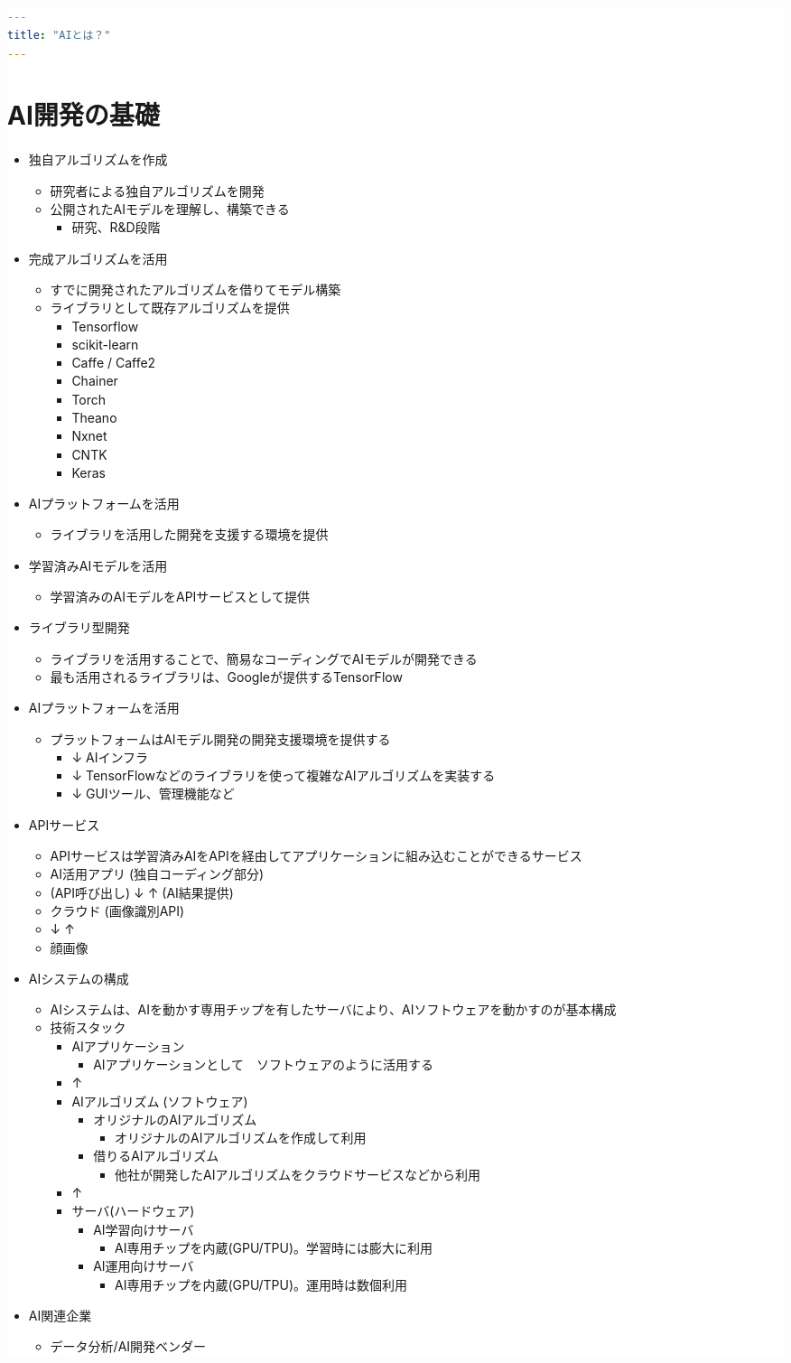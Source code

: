 ```yaml
---
title: "AIとは？"
---
```



# AI開発の基礎

- 独自アルゴリズムを作成
  - 研究者による独自アルゴリズムを開発
  - 公開されたAIモデルを理解し、構築できる
    - 研究、R&D段階
- 完成アルゴリズムを活用
  - すでに開発されたアルゴリズムを借りてモデル構築
  - ライブラリとして既存アルゴリズムを提供
    - Tensorflow
    - scikit-learn
    - Caffe / Caffe2
    - Chainer
    - Torch
    - Theano
    - Nxnet
    - CNTK
    - Keras
- AIプラットフォームを活用
  - ライブラリを活用した開発を支援する環境を提供
- 学習済みAIモデルを活用
  - 学習済みのAIモデルをAPIサービスとして提供

- ライブラリ型開発
  - ライブラリを活用することで、簡易なコーディングでAIモデルが開発できる
  - 最も活用されるライブラリは、Googleが提供するTensorFlow
- AIプラットフォームを活用
  - プラットフォームはAIモデル開発の開発支援環境を提供する
    - ↓ AIインフラ
    - ↓ TensorFlowなどのライブラリを使って複雑なAIアルゴリズムを実装する
    - ↓ GUIツール、管理機能など
- APIサービス
  - APIサービスは学習済みAIをAPIを経由してアプリケーションに組み込むことができるサービス
  - AI活用アプリ (独自コーディング部分)
  - (API呼び出し) ↓ ↑ (AI結果提供)
  - クラウド (画像識別API)
  -  ↓ ↑ 
  -  顔画像
- AIシステムの構成
  - AIシステムは、AIを動かす専用チップを有したサーバにより、AIソフトウェアを動かすのが基本構成
  - 技術スタック
    - AIアプリケーション
      - AIアプリケーションとして　ソフトウェアのように活用する
    - ↑
    - AIアルゴリズム (ソフトウェア)
      - オリジナルのAIアルゴリズム  
        - オリジナルのAIアルゴリズムを作成して利用
      - 借りるAIアルゴリズム
        - 他社が開発したAIアルゴリズムをクラウドサービスなどから利用
    - ↑
    - サーバ(ハードウェア)
      - AI学習向けサーバ
        - AI専用チップを内蔵(GPU/TPU)。学習時には膨大に利用
      - AI運用向けサーバ
        - AI専用チップを内蔵(GPU/TPU)。運用時は数個利用
- AI関連企業
  - データ分析/AI開発ベンダー